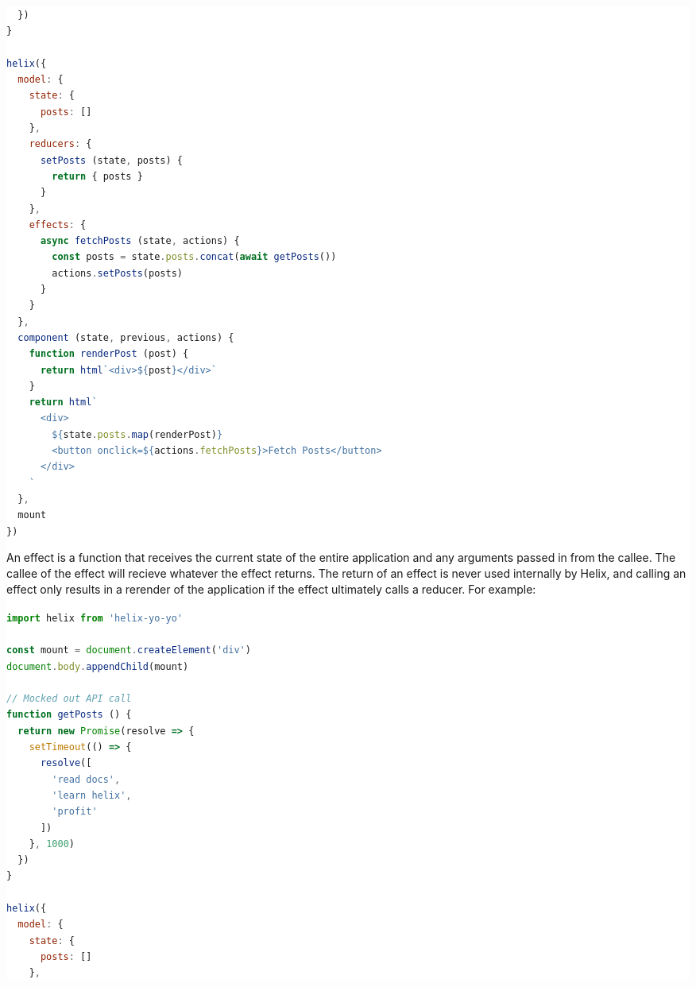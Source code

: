 ```javascript
  })
}

helix({
  model: {
    state: {
      posts: []
    },
    reducers: {
      setPosts (state, posts) {
        return { posts }
      }
    },
    effects: {
      async fetchPosts (state, actions) {
        const posts = state.posts.concat(await getPosts())
        actions.setPosts(posts)
      }
    }
  },
  component (state, previous, actions) {
    function renderPost (post) {
      return html`<div>${post}</div>`
    }
    return html`
      <div>
      	${state.posts.map(renderPost)}
      	<button onclick=${actions.fetchPosts}>Fetch Posts</button>
      </div>
    `	
  },
  mount
})
```

An effect is a function that receives the current state of the entire application and any arguments passed in from the callee. The callee of the effect will recieve whatever the effect returns. The return of an effect is never used internally by Helix, and calling an effect only results in a rerender of the application if the effect ultimately calls a reducer. For example:

```javascript
import helix from 'helix-yo-yo'

const mount = document.createElement('div')
document.body.appendChild(mount)

// Mocked out API call
function getPosts () {
  return new Promise(resolve => {
    setTimeout(() => {
      resolve([
        'read docs',
        'learn helix',
        'profit'
      ])
    }, 1000)
  })
}

helix({
  model: {
    state: {
      posts: []
    },
```